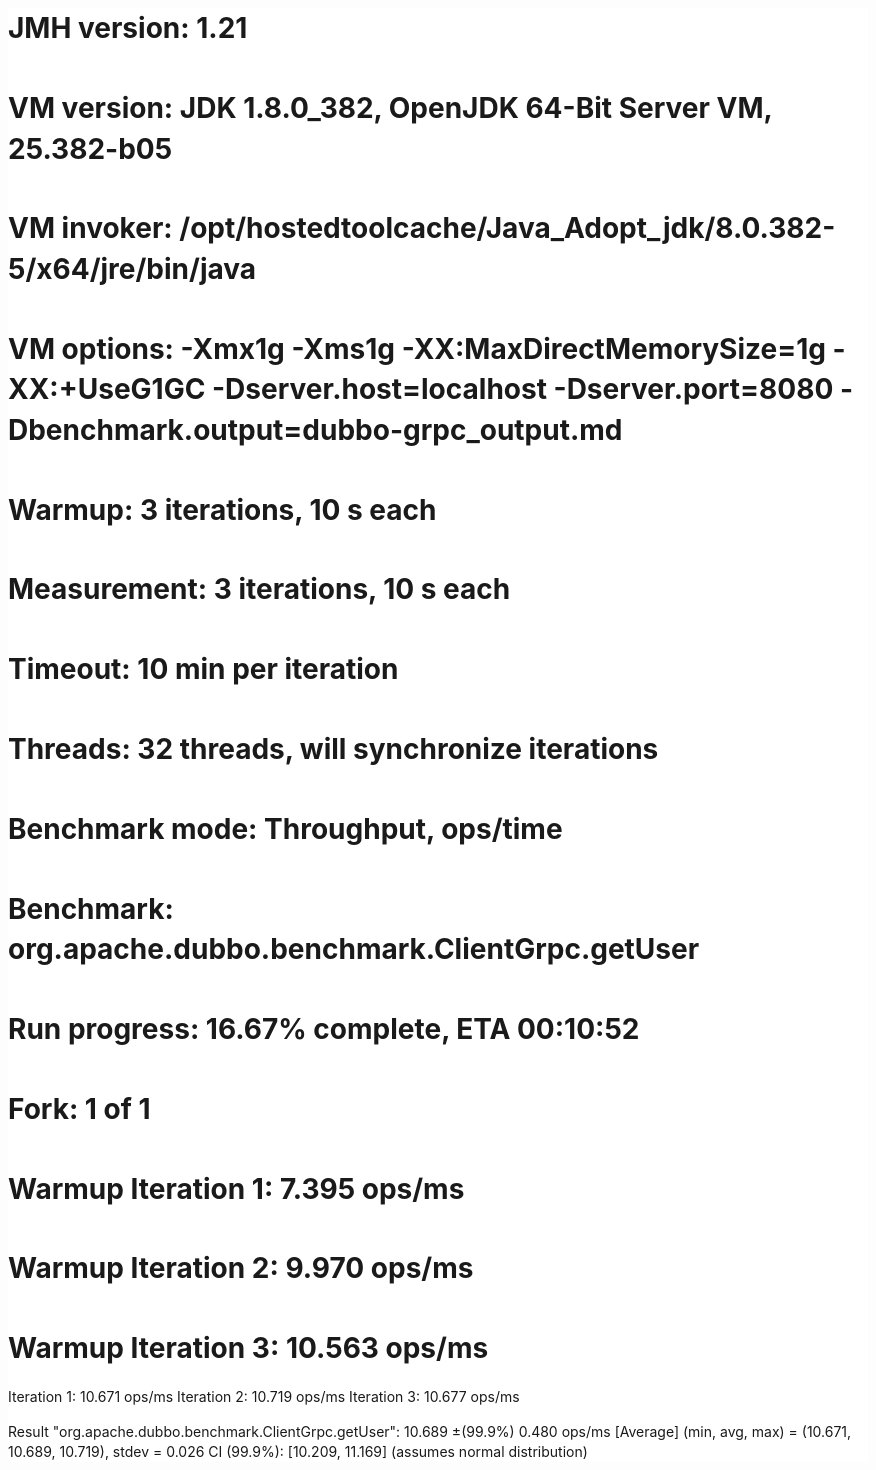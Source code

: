 
# JMH version: 1.21
# VM version: JDK 1.8.0_382, OpenJDK 64-Bit Server VM, 25.382-b05
# VM invoker: /opt/hostedtoolcache/Java_Adopt_jdk/8.0.382-5/x64/jre/bin/java
# VM options: -Xmx1g -Xms1g -XX:MaxDirectMemorySize=1g -XX:+UseG1GC -Dserver.host=localhost -Dserver.port=8080 -Dbenchmark.output=dubbo-grpc_output.md
# Warmup: 3 iterations, 10 s each
# Measurement: 3 iterations, 10 s each
# Timeout: 10 min per iteration
# Threads: 32 threads, will synchronize iterations
# Benchmark mode: Throughput, ops/time
# Benchmark: org.apache.dubbo.benchmark.ClientGrpc.getUser

# Run progress: 16.67% complete, ETA 00:10:52
# Fork: 1 of 1
# Warmup Iteration   1: 7.395 ops/ms
# Warmup Iteration   2: 9.970 ops/ms
# Warmup Iteration   3: 10.563 ops/ms
Iteration   1: 10.671 ops/ms
Iteration   2: 10.719 ops/ms
Iteration   3: 10.677 ops/ms


Result "org.apache.dubbo.benchmark.ClientGrpc.getUser":
  10.689 ±(99.9%) 0.480 ops/ms [Average]
  (min, avg, max) = (10.671, 10.689, 10.719), stdev = 0.026
  CI (99.9%): [10.209, 11.169] (assumes normal distribution)
